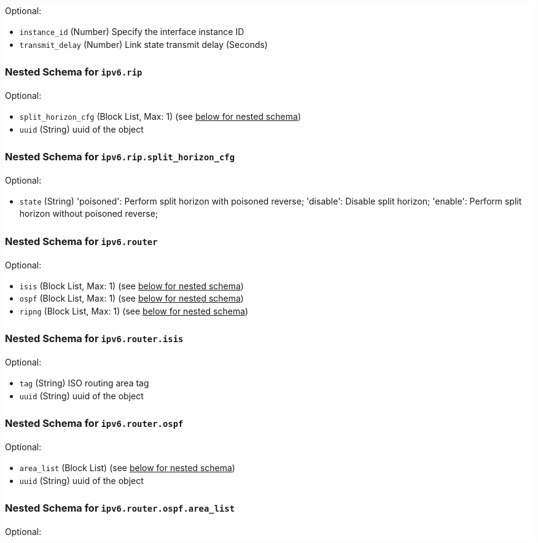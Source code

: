 Optional:

- `instance_id` (Number) Specify the interface instance ID
- `transmit_delay` (Number) Link state transmit delay (Seconds)



<a id="nestedblock--ipv6--rip"></a>
### Nested Schema for `ipv6.rip`

Optional:

- `split_horizon_cfg` (Block List, Max: 1) (see [below for nested schema](#nestedblock--ipv6--rip--split_horizon_cfg))
- `uuid` (String) uuid of the object

<a id="nestedblock--ipv6--rip--split_horizon_cfg"></a>
### Nested Schema for `ipv6.rip.split_horizon_cfg`

Optional:

- `state` (String) 'poisoned': Perform split horizon with poisoned reverse; 'disable': Disable split horizon; 'enable': Perform split horizon without poisoned reverse;



<a id="nestedblock--ipv6--router"></a>
### Nested Schema for `ipv6.router`

Optional:

- `isis` (Block List, Max: 1) (see [below for nested schema](#nestedblock--ipv6--router--isis))
- `ospf` (Block List, Max: 1) (see [below for nested schema](#nestedblock--ipv6--router--ospf))
- `ripng` (Block List, Max: 1) (see [below for nested schema](#nestedblock--ipv6--router--ripng))

<a id="nestedblock--ipv6--router--isis"></a>
### Nested Schema for `ipv6.router.isis`

Optional:

- `tag` (String) ISO routing area tag
- `uuid` (String) uuid of the object


<a id="nestedblock--ipv6--router--ospf"></a>
### Nested Schema for `ipv6.router.ospf`

Optional:

- `area_list` (Block List) (see [below for nested schema](#nestedblock--ipv6--router--ospf--area_list))
- `uuid` (String) uuid of the object

<a id="nestedblock--ipv6--router--ospf--area_list"></a>
### Nested Schema for `ipv6.router.ospf.area_list`

Optional:

